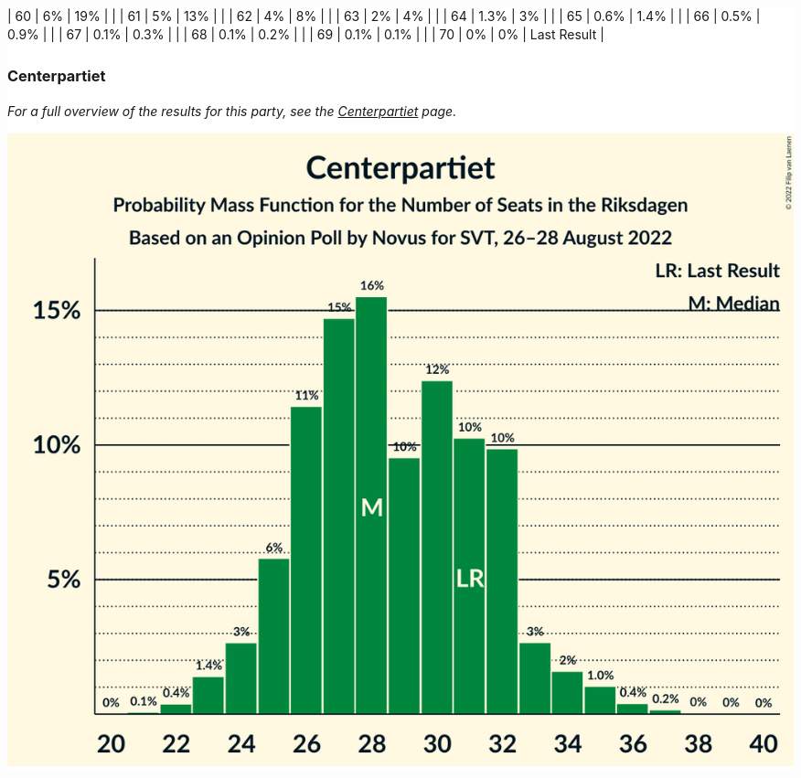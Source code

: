 | 60 | 6% | 19% |  |
| 61 | 5% | 13% |  |
| 62 | 4% | 8% |  |
| 63 | 2% | 4% |  |
| 64 | 1.3% | 3% |  |
| 65 | 0.6% | 1.4% |  |
| 66 | 0.5% | 0.9% |  |
| 67 | 0.1% | 0.3% |  |
| 68 | 0.1% | 0.2% |  |
| 69 | 0.1% | 0.1% |  |
| 70 | 0% | 0% | Last Result |

### Centerpartiet

*For a full overview of the results for this party, see the [Centerpartiet](party-centerpartiet.html) page.*

![Graph with seats probability mass function not yet produced](2022-08-28-Novus-seats-pmf-centerpartiet.png "Seats Probability Mass Function")
